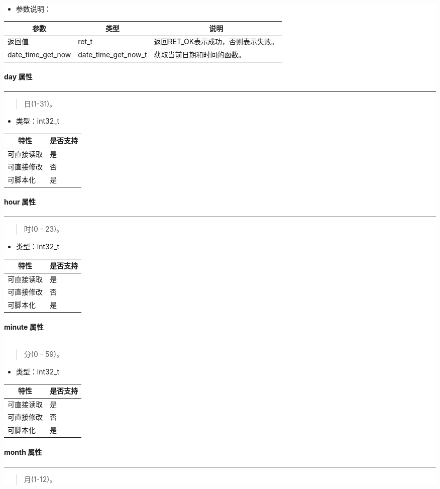 * 参数说明：

| 参数 | 类型 | 说明 |
| -------- | ----- | --------- |
| 返回值 | ret\_t | 返回RET\_OK表示成功，否则表示失败。 |
| date\_time\_get\_now | date\_time\_get\_now\_t | 获取当前日期和时间的函数。 |
#### day 属性
-----------------------
> <p id="date_time_t_day"> 日(1-31)。



* 类型：int32\_t

| 特性 | 是否支持 |
| -------- | ----- |
| 可直接读取 | 是 |
| 可直接修改 | 否 |
| 可脚本化   | 是 |
#### hour 属性
-----------------------
> <p id="date_time_t_hour"> 时(0 - 23)。



* 类型：int32\_t

| 特性 | 是否支持 |
| -------- | ----- |
| 可直接读取 | 是 |
| 可直接修改 | 否 |
| 可脚本化   | 是 |
#### minute 属性
-----------------------
> <p id="date_time_t_minute"> 分(0 - 59)。



* 类型：int32\_t

| 特性 | 是否支持 |
| -------- | ----- |
| 可直接读取 | 是 |
| 可直接修改 | 否 |
| 可脚本化   | 是 |
#### month 属性
-----------------------
> <p id="date_time_t_month"> 月(1-12)。

